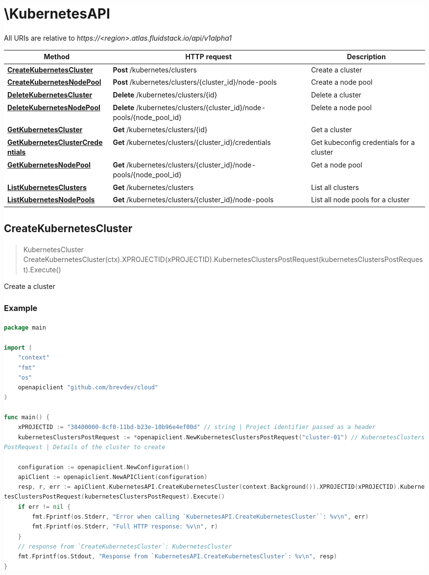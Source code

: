 # \KubernetesAPI

All URIs are relative to *https://&lt;region&gt;.atlas.fluidstack.io/api/v1alpha1*

Method | HTTP request | Description
------------- | ------------- | -------------
[**CreateKubernetesCluster**](KubernetesAPI.md#CreateKubernetesCluster) | **Post** /kubernetes/clusters | Create a cluster
[**CreateKubernetesNodePool**](KubernetesAPI.md#CreateKubernetesNodePool) | **Post** /kubernetes/clusters/{cluster_id}/node-pools | Create a node pool
[**DeleteKubernetesCluster**](KubernetesAPI.md#DeleteKubernetesCluster) | **Delete** /kubernetes/clusters/{id} | Delete a cluster
[**DeleteKubernetesNodePool**](KubernetesAPI.md#DeleteKubernetesNodePool) | **Delete** /kubernetes/clusters/{cluster_id}/node-pools/{node_pool_id} | Delete a node pool
[**GetKubernetesCluster**](KubernetesAPI.md#GetKubernetesCluster) | **Get** /kubernetes/clusters/{id} | Get a cluster
[**GetKubernetesClusterCredentials**](KubernetesAPI.md#GetKubernetesClusterCredentials) | **Get** /kubernetes/clusters/{cluster_id}/credentials | Get kubeconfig credentials for a cluster
[**GetKubernetesNodePool**](KubernetesAPI.md#GetKubernetesNodePool) | **Get** /kubernetes/clusters/{cluster_id}/node-pools/{node_pool_id} | Get a node pool
[**ListKubernetesClusters**](KubernetesAPI.md#ListKubernetesClusters) | **Get** /kubernetes/clusters | List all clusters
[**ListKubernetesNodePools**](KubernetesAPI.md#ListKubernetesNodePools) | **Get** /kubernetes/clusters/{cluster_id}/node-pools | List all node pools for a cluster



## CreateKubernetesCluster

> KubernetesCluster CreateKubernetesCluster(ctx).XPROJECTID(xPROJECTID).KubernetesClustersPostRequest(kubernetesClustersPostRequest).Execute()

Create a cluster

### Example

```go
package main

import (
	"context"
	"fmt"
	"os"
	openapiclient "github.com/brevdev/cloud"
)

func main() {
	xPROJECTID := "38400000-8cf0-11bd-b23e-10b96e4ef00d" // string | Project identifier passed as a header
	kubernetesClustersPostRequest := *openapiclient.NewKubernetesClustersPostRequest("cluster-01") // KubernetesClustersPostRequest | Details of the cluster to create

	configuration := openapiclient.NewConfiguration()
	apiClient := openapiclient.NewAPIClient(configuration)
	resp, r, err := apiClient.KubernetesAPI.CreateKubernetesCluster(context.Background()).XPROJECTID(xPROJECTID).KubernetesClustersPostRequest(kubernetesClustersPostRequest).Execute()
	if err != nil {
		fmt.Fprintf(os.Stderr, "Error when calling `KubernetesAPI.CreateKubernetesCluster``: %v\n", err)
		fmt.Fprintf(os.Stderr, "Full HTTP response: %v\n", r)
	}
	// response from `CreateKubernetesCluster`: KubernetesCluster
	fmt.Fprintf(os.Stdout, "Response from `KubernetesAPI.CreateKubernetesCluster`: %v\n", resp)
}
```